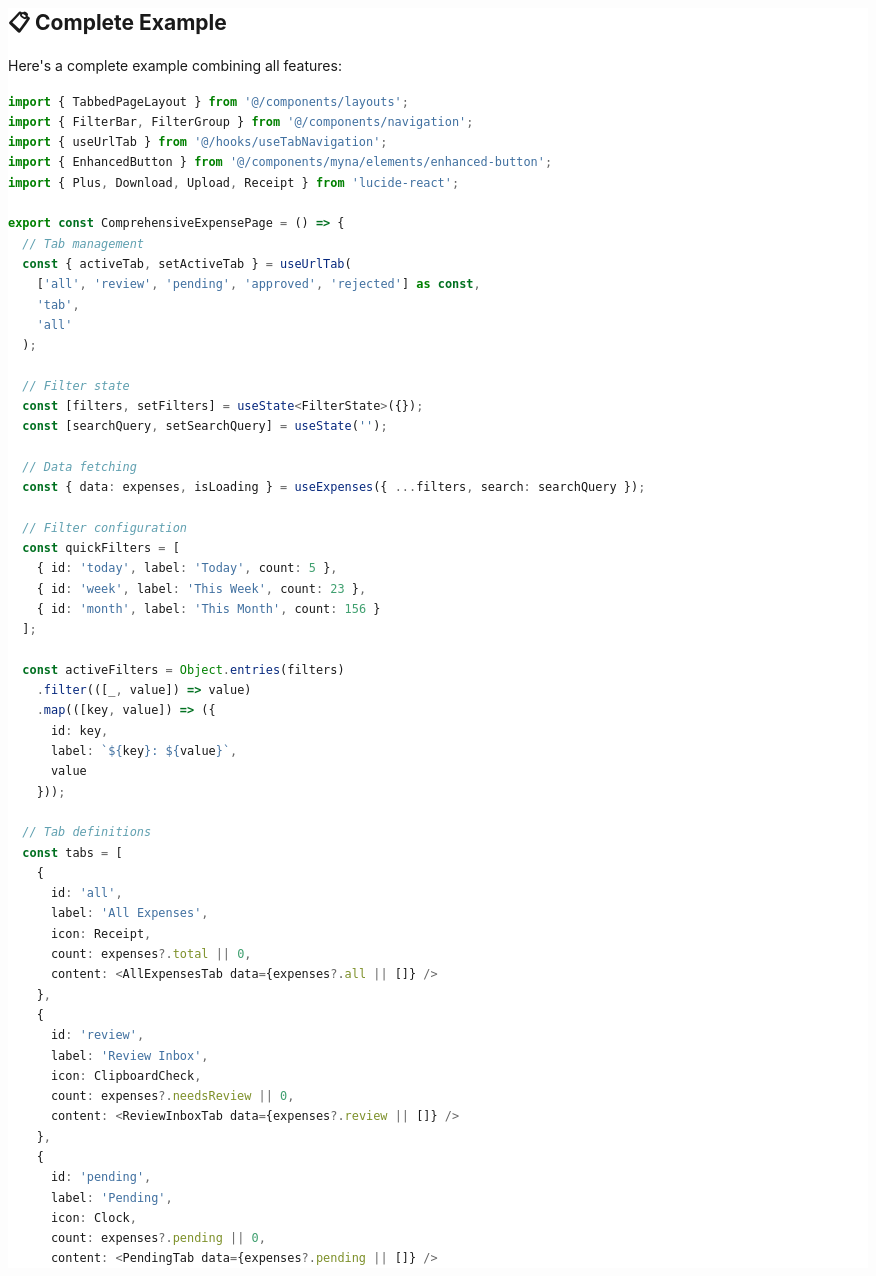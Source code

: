 
## 📋 Complete Example

Here's a complete example combining all features:

```typescript
import { TabbedPageLayout } from '@/components/layouts';
import { FilterBar, FilterGroup } from '@/components/navigation';
import { useUrlTab } from '@/hooks/useTabNavigation';
import { EnhancedButton } from '@/components/myna/elements/enhanced-button';
import { Plus, Download, Upload, Receipt } from 'lucide-react';

export const ComprehensiveExpensePage = () => {
  // Tab management
  const { activeTab, setActiveTab } = useUrlTab(
    ['all', 'review', 'pending', 'approved', 'rejected'] as const,
    'tab',
    'all'
  );

  // Filter state
  const [filters, setFilters] = useState<FilterState>({});
  const [searchQuery, setSearchQuery] = useState('');

  // Data fetching
  const { data: expenses, isLoading } = useExpenses({ ...filters, search: searchQuery });

  // Filter configuration
  const quickFilters = [
    { id: 'today', label: 'Today', count: 5 },
    { id: 'week', label: 'This Week', count: 23 },
    { id: 'month', label: 'This Month', count: 156 }
  ];

  const activeFilters = Object.entries(filters)
    .filter(([_, value]) => value)
    .map(([key, value]) => ({
      id: key,
      label: `${key}: ${value}`,
      value
    }));

  // Tab definitions
  const tabs = [
    {
      id: 'all',
      label: 'All Expenses',
      icon: Receipt,
      count: expenses?.total || 0,
      content: <AllExpensesTab data={expenses?.all || []} />
    },
    {
      id: 'review',
      label: 'Review Inbox',
      icon: ClipboardCheck,
      count: expenses?.needsReview || 0,
      content: <ReviewInboxTab data={expenses?.review || []} />
    },
    {
      id: 'pending',
      label: 'Pending',
      icon: Clock,
      count: expenses?.pending || 0,
      content: <PendingTab data={expenses?.pending || []} />
```